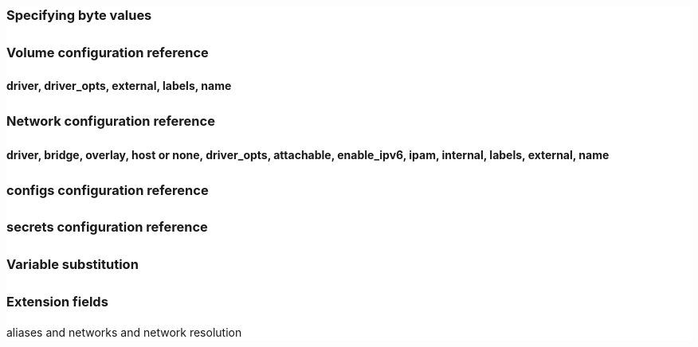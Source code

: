 ### Specifying byte values

### Volume configuration reference

#### driver, driver_opts, external, labels, name

### Network configuration reference

#### driver, bridge, overlay, host or none, driver_opts, attachable, enable_ipv6, ipam, internal, labels, external, name

### configs configuration reference

### secrets configuration reference

### Variable substitution

### Extension fields








aliases and networks and network resolution


